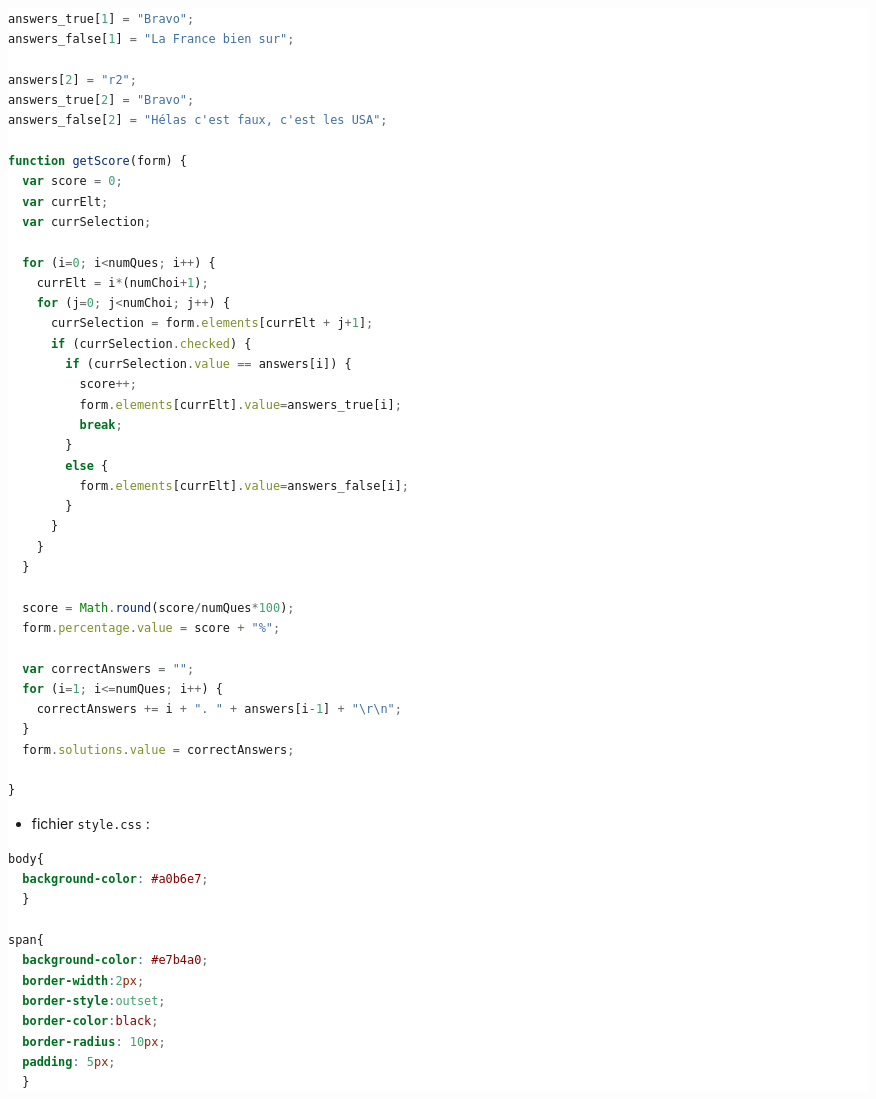 ```javascript
answers_true[1] = "Bravo";
answers_false[1] = "La France bien sur";

answers[2] = "r2";
answers_true[2] = "Bravo";
answers_false[2] = "Hélas c'est faux, c'est les USA";

function getScore(form) {
  var score = 0;
  var currElt;
  var currSelection;

  for (i=0; i<numQues; i++) {
    currElt = i*(numChoi+1);
    for (j=0; j<numChoi; j++) {
      currSelection = form.elements[currElt + j+1];
      if (currSelection.checked) {
        if (currSelection.value == answers[i]) {
          score++;
          form.elements[currElt].value=answers_true[i];
          break;
        }
        else {
          form.elements[currElt].value=answers_false[i];
        }
      }
    }
  }

  score = Math.round(score/numQues*100);
  form.percentage.value = score + "%";

  var correctAnswers = "";
  for (i=1; i<=numQues; i++) {
    correctAnswers += i + ". " + answers[i-1] + "\r\n";
  }
  form.solutions.value = correctAnswers;

}

```

- fichier ```style.css``` :  
```css
body{ 
  background-color: #a0b6e7;
  }

span{
  background-color: #e7b4a0;
  border-width:2px;
  border-style:outset;
  border-color:black;
  border-radius: 10px;
  padding: 5px;
  }
```
